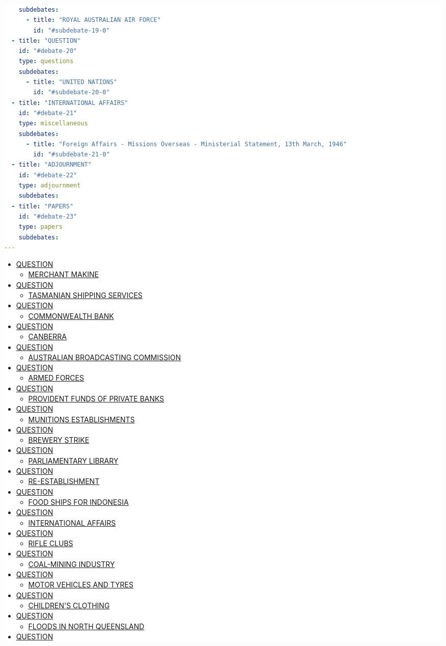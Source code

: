 ```yaml
    subdebates:
      - title: "ROYAL AUSTRALIAN AIR FORCE"
        id: "#subdebate-19-0"
  - title: "QUESTION"
    id: "#debate-20"
    type: questions
    subdebates:
      - title: "UNITED NATIONS"
        id: "#subdebate-20-0"
  - title: "INTERNATIONAL AFFAIRS"
    id: "#debate-21"
    type: miscellaneous
    subdebates:
      - title: "Foreign Affairs - Missions Overseas - Ministerial Statement, 13th March, 1946"
        id: "#subdebate-21-0"
  - title: "ADJOURNMENT"
    id: "#debate-22"
    type: adjournment
    subdebates:
  - title: "PAPERS"
    id: "#debate-23"
    type: papers
    subdebates:
---
```


* [QUESTION](#debate-0)
    * [MERCHANT MAKINE](#subdebate-0-0)
* [QUESTION](#debate-1)
    * [TASMANIAN SHIPPING SERVICES](#subdebate-1-0)
* [QUESTION](#debate-2)
    * [COMMONWEALTH BANK](#subdebate-2-0)
* [QUESTION](#debate-3)
    * [CANBERRA](#subdebate-3-0)
* [QUESTION](#debate-4)
    * [AUSTRALIAN BROADCASTING COMMISSION](#subdebate-4-0)
* [QUESTION](#debate-5)
    * [ARMED FORCES](#subdebate-5-0)
* [QUESTION](#debate-6)
    * [PROVIDENT FUNDS OF PRIVATE BANKS](#subdebate-6-0)
* [QUESTION](#debate-7)
    * [MUNITIONS ESTABLISHMENTS](#subdebate-7-0)
* [QUESTION](#debate-8)
    * [BREWERY STRIKE](#subdebate-8-0)
* [QUESTION](#debate-9)
    * [PARLIAMENTARY LIBRARY](#subdebate-9-0)
* [QUESTION](#debate-10)
    * [RE-ESTABLISHMENT](#subdebate-10-0)
* [QUESTION](#debate-11)
    * [FOOD SHIPS FOR INDONESIA](#subdebate-11-0)
* [QUESTION](#debate-12)
    * [INTERNATIONAL AFFAIRS](#subdebate-12-0)
* [QUESTION](#debate-13)
    * [RIFLE CLUBS](#subdebate-13-0)
* [QUESTION](#debate-14)
    * [COAL-MINING INDUSTRY](#subdebate-14-0)
* [QUESTION](#debate-15)
    * [MOTOR VEHICLES AND TYRES](#subdebate-15-0)
* [QUESTION](#debate-16)
    * [CHILDREN'S CLOTHING](#subdebate-16-0)
* [QUESTION](#debate-17)
    * [FLOODS IN NORTH QUEENSLAND](#subdebate-17-0)
* [QUESTION](#debate-18)